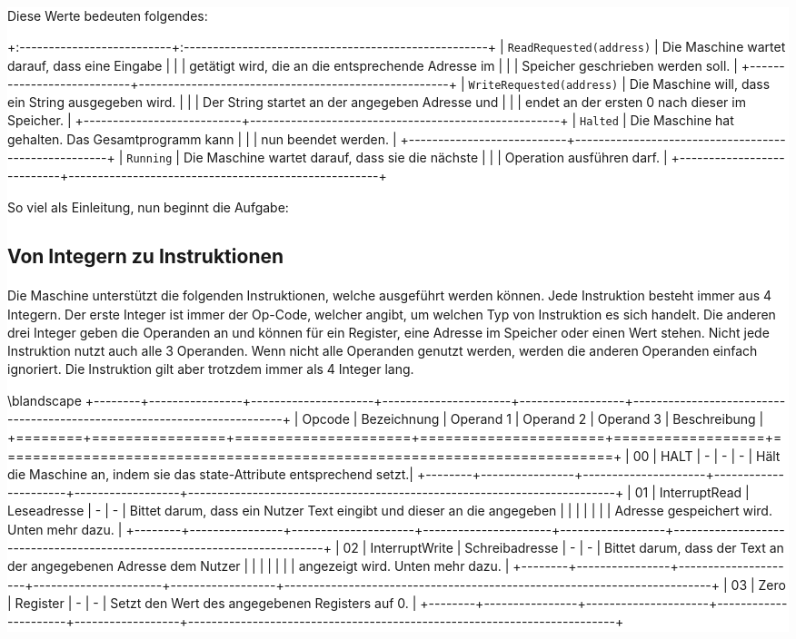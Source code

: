 Diese Werte bedeuten folgendes:

+:--------------------------+:----------------------------------------------------+
| `ReadRequested(address)`  | Die Maschine wartet darauf, dass eine Eingabe       |
|                           | getätigt wird, die an die entsprechende Adresse im  |
|                           | Speicher geschrieben werden soll.                   |
+---------------------------+-----------------------------------------------------+
| `WriteRequested(address)` | Die Maschine will, dass ein String ausgegeben wird. |
|                           | Der String startet an der angegeben Adresse und     |
|                           | endet an der ersten 0 nach dieser im Speicher.      |
+---------------------------+-----------------------------------------------------+
| `Halted`                  | Die Maschine hat gehalten. Das Gesamtprogramm kann  |
|                           | nun beendet werden.                                 |
+---------------------------+-----------------------------------------------------+
| `Running`                 | Die Maschine wartet darauf, dass sie die nächste    |
|                           | Operation ausführen darf.                           |
+---------------------------+-----------------------------------------------------+


So viel als Einleitung, nun beginnt die Aufgabe:

## Von Integern zu Instruktionen


Die Maschine unterstützt die folgenden Instruktionen, welche ausgeführt werden können. Jede Instruktion besteht immer
aus 4 Integern. Der erste Integer ist immer der Op-Code, welcher angibt, um welchen Typ von Instruktion es sich handelt.
Die anderen drei Integer geben die Operanden an und können für ein Register, eine Adresse im Speicher oder einen Wert
stehen. Nicht jede Instruktion nutzt auch alle 3 Operanden. Wenn nicht alle Operanden genutzt werden, werden die anderen
Operanden einfach ignoriert. Die Instruktion gilt aber trotzdem immer als 4 Integer lang.

\blandscape
+--------+----------------+---------------------+----------------------+------------------+-------------------------------------------------------------------------+
| Opcode | Bezeichnung    | Operand 1           | Operand 2            | Operand 3        |  Beschreibung                                                           |
+========+================+=====================+======================+==================+=========================================================================+
| 00     | HALT           | -                   | -                    | -                |  Hält die Maschine an, indem sie das state-Attribute entsprechend setzt.|
+--------+----------------+---------------------+----------------------+------------------+-------------------------------------------------------------------------+
| 01     | InterruptRead  | Leseadresse         | -                    | -                |  Bittet darum, dass ein Nutzer Text eingibt und dieser an die angegeben |
|        |                |                     |                      |                  |  Adresse gespeichert wird. Unten mehr dazu.                             |
+--------+----------------+---------------------+----------------------+------------------+-------------------------------------------------------------------------+
| 02     | InterruptWrite | Schreibadresse      | -                    | -                |  Bittet darum, dass der Text an der angegebenen Adresse dem Nutzer      |
|        |                |                     |                      |                  |  angezeigt wird. Unten mehr dazu.                                       |
+--------+----------------+---------------------+----------------------+------------------+-------------------------------------------------------------------------+
| 03     | Zero           | Register            | -                    | -                |  Setzt den Wert des angegebenen Registers auf 0.                        |
+--------+----------------+---------------------+----------------------+------------------+-------------------------------------------------------------------------+